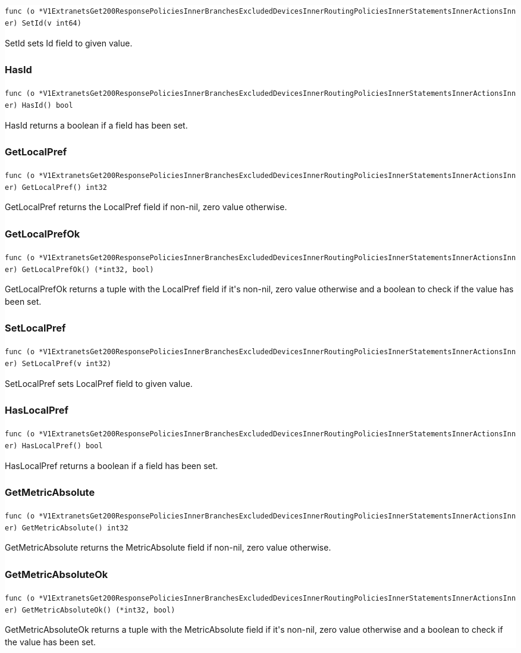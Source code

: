 `func (o *V1ExtranetsGet200ResponsePoliciesInnerBranchesExcludedDevicesInnerRoutingPoliciesInnerStatementsInnerActionsInner) SetId(v int64)`

SetId sets Id field to given value.

### HasId

`func (o *V1ExtranetsGet200ResponsePoliciesInnerBranchesExcludedDevicesInnerRoutingPoliciesInnerStatementsInnerActionsInner) HasId() bool`

HasId returns a boolean if a field has been set.

### GetLocalPref

`func (o *V1ExtranetsGet200ResponsePoliciesInnerBranchesExcludedDevicesInnerRoutingPoliciesInnerStatementsInnerActionsInner) GetLocalPref() int32`

GetLocalPref returns the LocalPref field if non-nil, zero value otherwise.

### GetLocalPrefOk

`func (o *V1ExtranetsGet200ResponsePoliciesInnerBranchesExcludedDevicesInnerRoutingPoliciesInnerStatementsInnerActionsInner) GetLocalPrefOk() (*int32, bool)`

GetLocalPrefOk returns a tuple with the LocalPref field if it's non-nil, zero value otherwise
and a boolean to check if the value has been set.

### SetLocalPref

`func (o *V1ExtranetsGet200ResponsePoliciesInnerBranchesExcludedDevicesInnerRoutingPoliciesInnerStatementsInnerActionsInner) SetLocalPref(v int32)`

SetLocalPref sets LocalPref field to given value.

### HasLocalPref

`func (o *V1ExtranetsGet200ResponsePoliciesInnerBranchesExcludedDevicesInnerRoutingPoliciesInnerStatementsInnerActionsInner) HasLocalPref() bool`

HasLocalPref returns a boolean if a field has been set.

### GetMetricAbsolute

`func (o *V1ExtranetsGet200ResponsePoliciesInnerBranchesExcludedDevicesInnerRoutingPoliciesInnerStatementsInnerActionsInner) GetMetricAbsolute() int32`

GetMetricAbsolute returns the MetricAbsolute field if non-nil, zero value otherwise.

### GetMetricAbsoluteOk

`func (o *V1ExtranetsGet200ResponsePoliciesInnerBranchesExcludedDevicesInnerRoutingPoliciesInnerStatementsInnerActionsInner) GetMetricAbsoluteOk() (*int32, bool)`

GetMetricAbsoluteOk returns a tuple with the MetricAbsolute field if it's non-nil, zero value otherwise
and a boolean to check if the value has been set.
